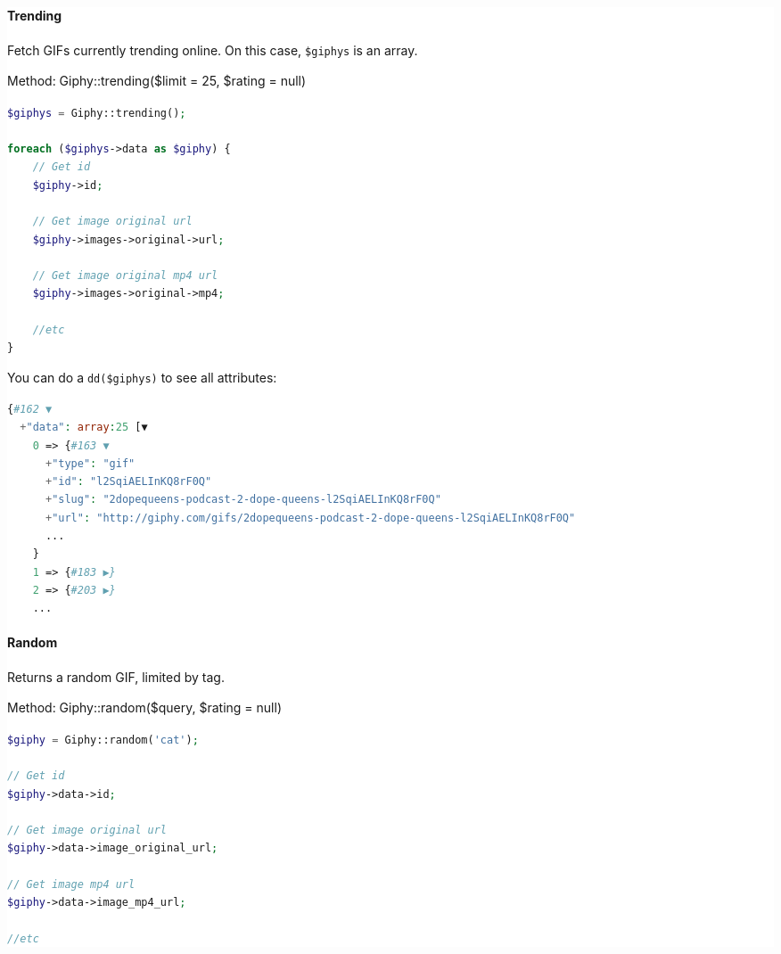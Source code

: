 #### Trending

Fetch GIFs currently trending online. On this case, `$giphys` is an array.

Method: Giphy::trending($limit = 25, $rating = null)

```php
$giphys = Giphy::trending();

foreach ($giphys->data as $giphy) {
    // Get id
	$giphy->id;

	// Get image original url
	$giphy->images->original->url;

	// Get image original mp4 url
	$giphy->images->original->mp4;

	//etc
}
```

You can do a `dd($giphys)` to see all attributes:

```php
{#162 ▼
  +"data": array:25 [▼
    0 => {#163 ▼
      +"type": "gif"
      +"id": "l2SqiAELInKQ8rF0Q"
      +"slug": "2dopequeens-podcast-2-dope-queens-l2SqiAELInKQ8rF0Q"
      +"url": "http://giphy.com/gifs/2dopequeens-podcast-2-dope-queens-l2SqiAELInKQ8rF0Q"
      ...
    }
    1 => {#183 ▶}
    2 => {#203 ▶}
    ...
```

#### Random

Returns a random GIF, limited by tag.

Method: Giphy::random($query, $rating = null)

```php
$giphy = Giphy::random('cat');

// Get id
$giphy->data->id;

// Get image original url
$giphy->data->image_original_url;

// Get image mp4 url
$giphy->data->image_mp4_url;

//etc
```
